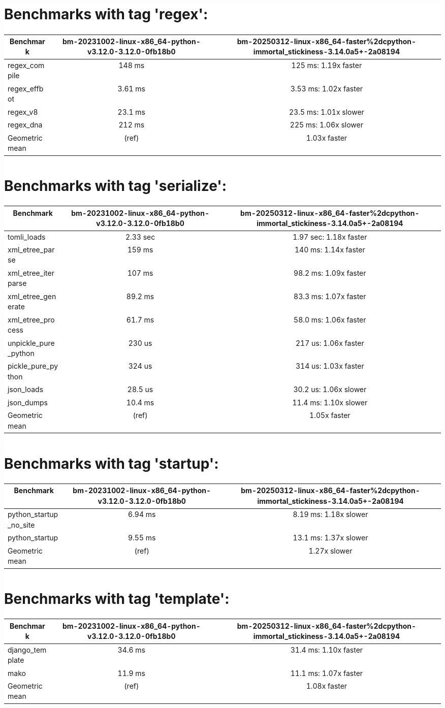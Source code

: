 Benchmarks with tag 'regex':
============================

| Benchmark      | bm-20231002-linux-x86_64-python-v3.12.0-3.12.0-0fb18b0 | bm-20250312-linux-x86_64-faster%2dcpython-immortal_stickiness-3.14.0a5+-2a08194 |
|----------------|:------------------------------------------------------:|:-------------------------------------------------------------------------------:|
| regex_compile  | 148 ms                                                 | 125 ms: 1.19x faster                                                            |
| regex_effbot   | 3.61 ms                                                | 3.53 ms: 1.02x faster                                                           |
| regex_v8       | 23.1 ms                                                | 23.5 ms: 1.01x slower                                                           |
| regex_dna      | 212 ms                                                 | 225 ms: 1.06x slower                                                            |
| Geometric mean | (ref)                                                  | 1.03x faster                                                                    |

Benchmarks with tag 'serialize':
================================

| Benchmark            | bm-20231002-linux-x86_64-python-v3.12.0-3.12.0-0fb18b0 | bm-20250312-linux-x86_64-faster%2dcpython-immortal_stickiness-3.14.0a5+-2a08194 |
|----------------------|:------------------------------------------------------:|:-------------------------------------------------------------------------------:|
| tomli_loads          | 2.33 sec                                               | 1.97 sec: 1.18x faster                                                          |
| xml_etree_parse      | 159 ms                                                 | 140 ms: 1.14x faster                                                            |
| xml_etree_iterparse  | 107 ms                                                 | 98.2 ms: 1.09x faster                                                           |
| xml_etree_generate   | 89.2 ms                                                | 83.3 ms: 1.07x faster                                                           |
| xml_etree_process    | 61.7 ms                                                | 58.0 ms: 1.06x faster                                                           |
| unpickle_pure_python | 230 us                                                 | 217 us: 1.06x faster                                                            |
| pickle_pure_python   | 324 us                                                 | 314 us: 1.03x faster                                                            |
| json_loads           | 28.5 us                                                | 30.2 us: 1.06x slower                                                           |
| json_dumps           | 10.4 ms                                                | 11.4 ms: 1.10x slower                                                           |
| Geometric mean       | (ref)                                                  | 1.05x faster                                                                    |

Benchmarks with tag 'startup':
==============================

| Benchmark              | bm-20231002-linux-x86_64-python-v3.12.0-3.12.0-0fb18b0 | bm-20250312-linux-x86_64-faster%2dcpython-immortal_stickiness-3.14.0a5+-2a08194 |
|------------------------|:------------------------------------------------------:|:-------------------------------------------------------------------------------:|
| python_startup_no_site | 6.94 ms                                                | 8.19 ms: 1.18x slower                                                           |
| python_startup         | 9.55 ms                                                | 13.1 ms: 1.37x slower                                                           |
| Geometric mean         | (ref)                                                  | 1.27x slower                                                                    |

Benchmarks with tag 'template':
===============================

| Benchmark       | bm-20231002-linux-x86_64-python-v3.12.0-3.12.0-0fb18b0 | bm-20250312-linux-x86_64-faster%2dcpython-immortal_stickiness-3.14.0a5+-2a08194 |
|-----------------|:------------------------------------------------------:|:-------------------------------------------------------------------------------:|
| django_template | 34.6 ms                                                | 31.4 ms: 1.10x faster                                                           |
| mako            | 11.9 ms                                                | 11.1 ms: 1.07x faster                                                           |
| Geometric mean  | (ref)                                                  | 1.08x faster                                                                    |
